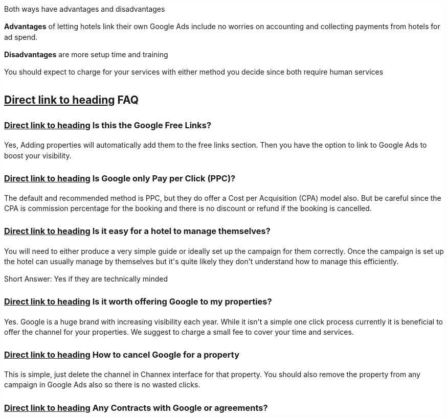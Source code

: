 Both ways have advantages and disadvantages

**Advantages** of letting hotels link their own Google Ads include no worries on accounting and collecting payments from hotels for ad spend.

**Disadvantages** are more setup time and training

You should expect to charge for your services with either method you decide since both require human services

## [Direct link to heading](https://docs.channex.io/google/google-hotel-ads\#faq)    FAQ

### [Direct link to heading](https://docs.channex.io/google/google-hotel-ads\#is-this-the-google-free-links)    Is this the Google Free Links?

Yes, Adding properties will automatically add them to the free links section. Then you have the option to link to Google Ads to boost your visibility.

### [Direct link to heading](https://docs.channex.io/google/google-hotel-ads\#is-google-only-pay-per-click-ppc)    Is Google only Pay per Click (PPC)?

The default and recommended method is PPC, but they do offer a Cost per Acquisition (CPA) model also. But be careful since the CPA is commission percentage for the booking and there is no discount or refund if the booking is cancelled.

### [Direct link to heading](https://docs.channex.io/google/google-hotel-ads\#is-it-easy-for-a-hotel-to-manage-themselves)    Is it easy for a hotel to manage themselves?

You will need to either produce a very simple guide or ideally set up the campaign for them correctly. Once the campaign is set up the hotel can usually manage by themselves but it's quite likely they don't understand how to manage this efficiently.

Short Answer: Yes if they are technically minded

### [Direct link to heading](https://docs.channex.io/google/google-hotel-ads\#is-it-worth-offering-google-to-my-properties)    Is it worth offering Google to my properties?

Yes. Google is a huge brand with increasing visibility each year. While it isn't a simple one click process currently it is beneficial to offer the channel for your properties. We suggest to charge a small fee to cover your time and services.

### [Direct link to heading](https://docs.channex.io/google/google-hotel-ads\#how-to-cancel-google-for-a-property)    How to cancel Google for a property

This is simple, just delete the channel in Channex interface for that property. You should also remove the property from any campaign in Google Ads also so there is no wasted clicks.

### [Direct link to heading](https://docs.channex.io/google/google-hotel-ads\#any-contracts-with-google-or-agreements)    Any Contracts with Google or agreements?

